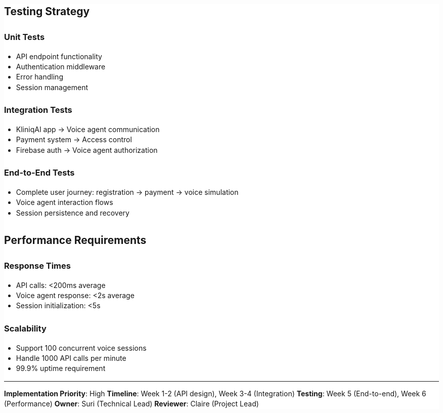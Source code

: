 ## Testing Strategy

### Unit Tests
- API endpoint functionality
- Authentication middleware
- Error handling
- Session management

### Integration Tests
- KliniqAI app → Voice agent communication
- Payment system → Access control
- Firebase auth → Voice agent authorization

### End-to-End Tests
- Complete user journey: registration → payment → voice simulation
- Voice agent interaction flows
- Session persistence and recovery

## Performance Requirements

### Response Times
- API calls: <200ms average
- Voice agent response: <2s average
- Session initialization: <5s

### Scalability
- Support 100 concurrent voice sessions
- Handle 1000 API calls per minute
- 99.9% uptime requirement

---

**Implementation Priority**: High
**Timeline**: Week 1-2 (API design), Week 3-4 (Integration)
**Testing**: Week 5 (End-to-end), Week 6 (Performance)
**Owner**: Suri (Technical Lead)
**Reviewer**: Claire (Project Lead)